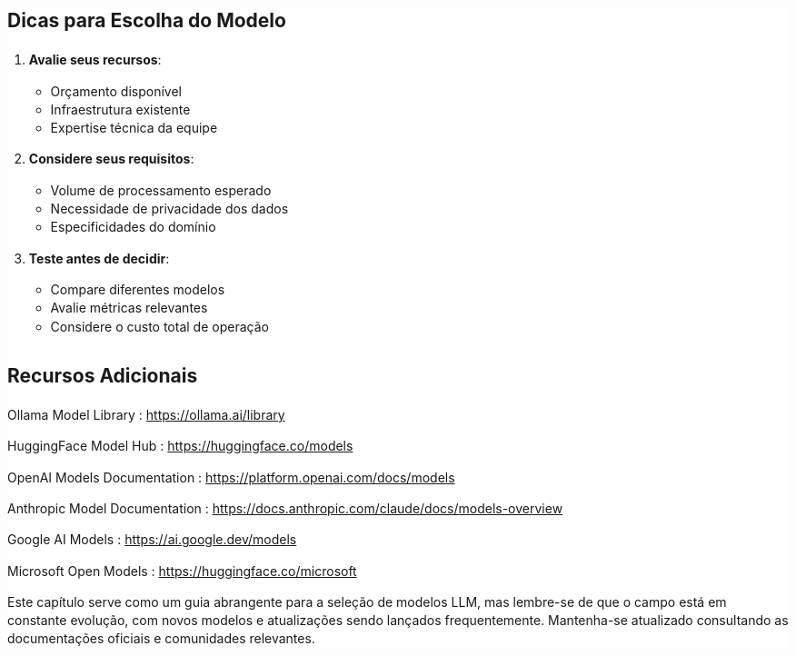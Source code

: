 ## Dicas para Escolha do Modelo

1. **Avalie seus recursos**:
   - Orçamento disponível
   - Infraestrutura existente
   - Expertise técnica da equipe

2. **Considere seus requisitos**:
   - Volume de processamento esperado
   - Necessidade de privacidade dos dados
   - Especificidades do domínio

3. **Teste antes de decidir**:
   - Compare diferentes modelos
   - Avalie métricas relevantes
   - Considere o custo total de operação

## Recursos Adicionais

Ollama Model Library
: https://ollama.ai/library

HuggingFace Model Hub
: https://huggingface.co/models

OpenAI Models Documentation
: https://platform.openai.com/docs/models

Anthropic Model Documentation
: https://docs.anthropic.com/claude/docs/models-overview

Google AI Models
: https://ai.google.dev/models

Microsoft Open Models
: https://huggingface.co/microsoft

Este capítulo serve como um guia abrangente para a seleção de modelos LLM, mas lembre-se de que o campo está em constante evolução, com novos modelos e atualizações sendo lançados frequentemente. Mantenha-se atualizado consultando as documentações oficiais e comunidades relevantes.